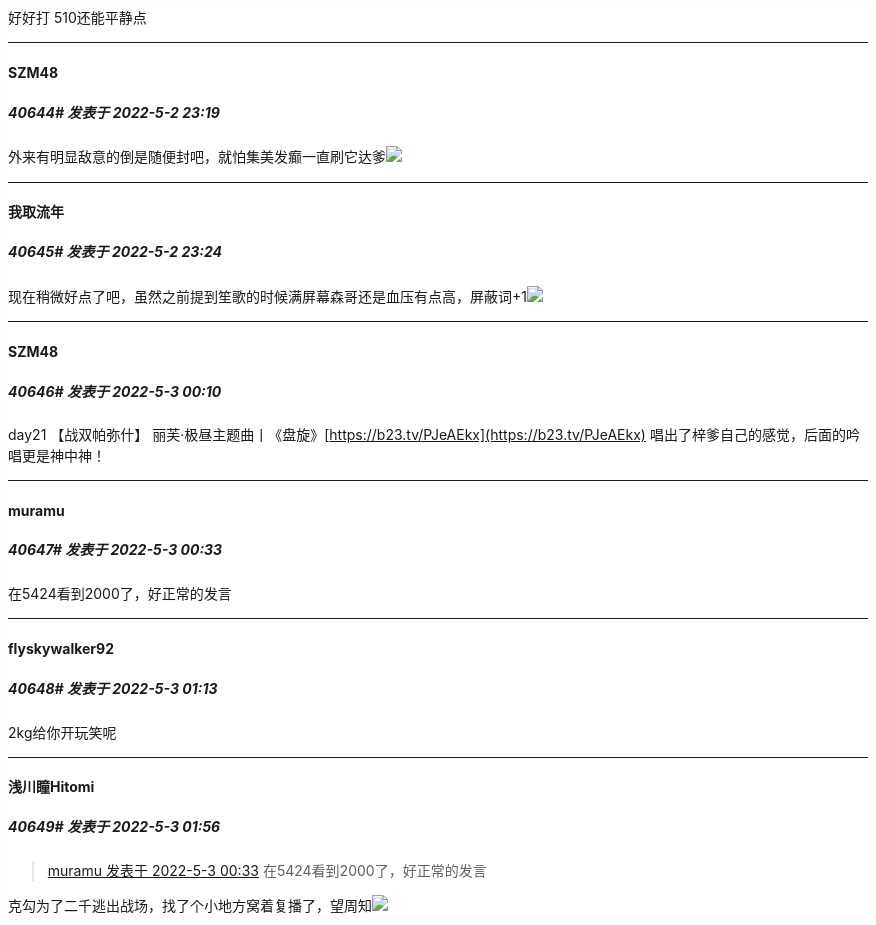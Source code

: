 好好打 510还能平静点



*****

####  SZM48  
##### 40644#       发表于 2022-5-2 23:19

外来有明显敌意的倒是随便封吧，就怕集美发癫一直刷它达爹<img src="https://static.saraba1st.com/image/smiley/face2017/214.gif" referrerpolicy="no-referrer">



*****

####  我取流年  
##### 40645#       发表于 2022-5-2 23:24

现在稍微好点了吧，虽然之前提到笙歌的时候满屏幕森哥还是血压有点高，屏蔽词+1<img src="https://static.saraba1st.com/image/smiley/face2017/009.gif" referrerpolicy="no-referrer">



*****

####  SZM48  
##### 40646#       发表于 2022-5-3 00:10

day21 【战双帕弥什】 丽芙·极昼主题曲丨《盘旋》[https://b23.tv/PJeAEkx](https://b23.tv/PJeAEkx)
唱出了梓爹自己的感觉，后面的吟唱更是神中神！



*****

####  muramu  
##### 40647#       发表于 2022-5-3 00:33

在5424看到2000了，好正常的发言



*****

####  flyskywalker92  
##### 40648#       发表于 2022-5-3 01:13

2kg给你开玩笑呢



*****

####  浅川瞳Hitomi  
##### 40649#       发表于 2022-5-3 01:56

<blockquote><a href="httphttps://bbs.saraba1st.com/2b/forum.php?mod=redirect&amp;goto=findpost&amp;pid=55674454&amp;ptid=2040827" target="_blank">muramu 发表于 2022-5-3 00:33</a>
在5424看到2000了，好正常的发言</blockquote>
克勾为了二千逃出战场，找了个小地方窝着复播了，望周知<img src="https://static.saraba1st.com/image/smiley/face2017/047.png" referrerpolicy="no-referrer">
